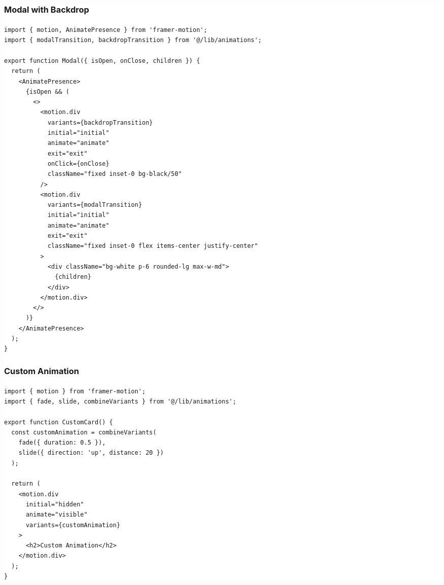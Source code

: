 ### Modal with Backdrop

```tsx
import { motion, AnimatePresence } from 'framer-motion';
import { modalTransition, backdropTransition } from '@/lib/animations';

export function Modal({ isOpen, onClose, children }) {
  return (
    <AnimatePresence>
      {isOpen && (
        <>
          <motion.div
            variants={backdropTransition}
            initial="initial"
            animate="animate"
            exit="exit"
            onClick={onClose}
            className="fixed inset-0 bg-black/50"
          />
          <motion.div
            variants={modalTransition}
            initial="initial"
            animate="animate"
            exit="exit"
            className="fixed inset-0 flex items-center justify-center"
          >
            <div className="bg-white p-6 rounded-lg max-w-md">
              {children}
            </div>
          </motion.div>
        </>
      )}
    </AnimatePresence>
  );
}
```

### Custom Animation

```tsx
import { motion } from 'framer-motion';
import { fade, slide, combineVariants } from '@/lib/animations';

export function CustomCard() {
  const customAnimation = combineVariants(
    fade({ duration: 0.5 }),
    slide({ direction: 'up', distance: 20 })
  );

  return (
    <motion.div
      initial="hidden"
      animate="visible"
      variants={customAnimation}
    >
      <h2>Custom Animation</h2>
    </motion.div>
  );
}
```
